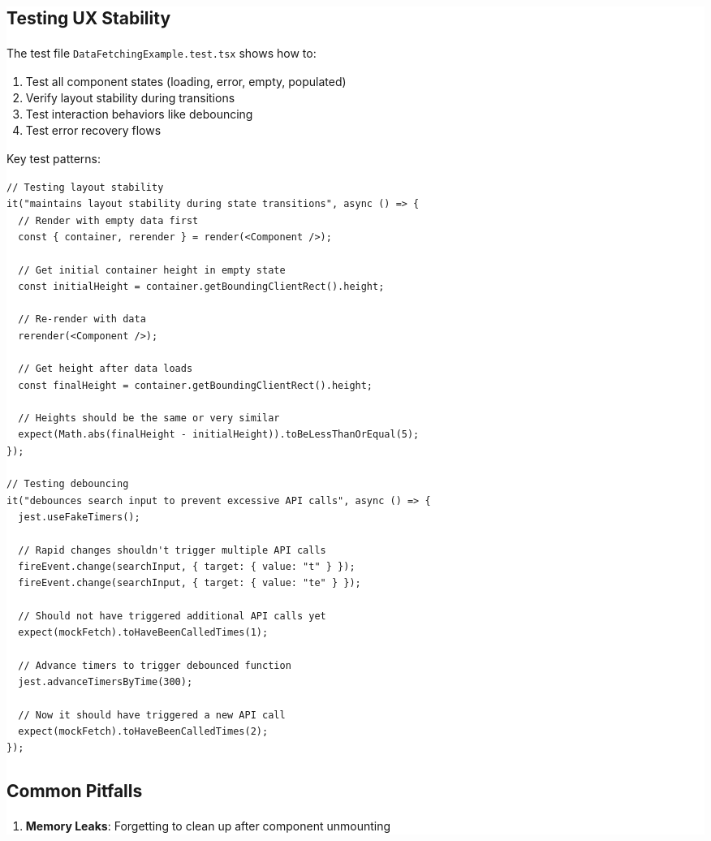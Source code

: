 ## Testing UX Stability

The test file `DataFetchingExample.test.tsx` shows how to:

1. Test all component states (loading, error, empty, populated)
2. Verify layout stability during transitions
3. Test interaction behaviors like debouncing
4. Test error recovery flows

Key test patterns:

```tsx
// Testing layout stability
it("maintains layout stability during state transitions", async () => {
  // Render with empty data first
  const { container, rerender } = render(<Component />);

  // Get initial container height in empty state
  const initialHeight = container.getBoundingClientRect().height;

  // Re-render with data
  rerender(<Component />);

  // Get height after data loads
  const finalHeight = container.getBoundingClientRect().height;

  // Heights should be the same or very similar
  expect(Math.abs(finalHeight - initialHeight)).toBeLessThanOrEqual(5);
});

// Testing debouncing
it("debounces search input to prevent excessive API calls", async () => {
  jest.useFakeTimers();

  // Rapid changes shouldn't trigger multiple API calls
  fireEvent.change(searchInput, { target: { value: "t" } });
  fireEvent.change(searchInput, { target: { value: "te" } });

  // Should not have triggered additional API calls yet
  expect(mockFetch).toHaveBeenCalledTimes(1);

  // Advance timers to trigger debounced function
  jest.advanceTimersByTime(300);

  // Now it should have triggered a new API call
  expect(mockFetch).toHaveBeenCalledTimes(2);
});
```

## Common Pitfalls

1. **Memory Leaks**: Forgetting to clean up after component unmounting
